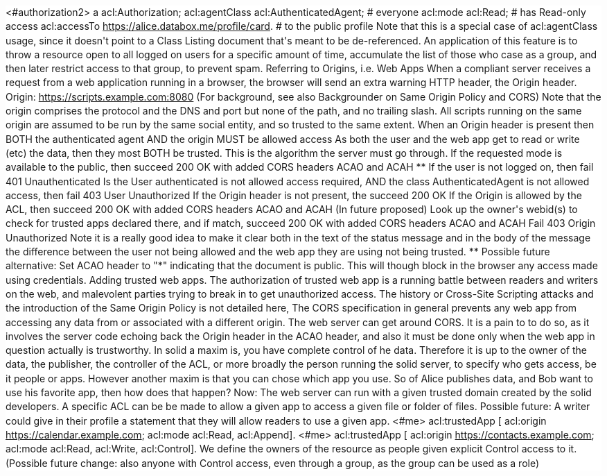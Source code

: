 <#authorization2>
    a               acl:Authorization;
    acl:agentClass  acl:AuthenticatedAgent;                   # everyone
    acl:mode        acl:Read;                                 # has Read-only access
    acl:accessTo    <https://alice.databox.me/profile/card>.  # to the public profile
Note that this is a special case of acl:agentClass usage, since it doesn't point to a Class Listing document that's meant to be de-referenced.
An application of this feature is to throw a resource open to all logged on users for a specific amount of time, accumulate the list of those who case as a group, and then later restrict access to that group, to prevent spam.
Referring to Origins, i.e. Web Apps
When a compliant server receives a request from a web application running in a browser, the browser will send an extra warning HTTP header, the Origin header.
Origin: https://scripts.example.com:8080
(For background, see also Backgrounder on Same Origin Policy and CORS) Note that the origin comprises the protocol and the DNS and port but none of the path, and no trailing slash. All scripts running on the same origin are assumed to be run by the same social entity, and so trusted to the same extent.
When an Origin header is present then BOTH the authenticated agent AND the origin MUST be allowed access
As both the user and the web app get to read or write (etc) the data, then they most BOTH be trusted. This is the algorithm the server must go through.
If the requested mode is available to the public, then succeed 200 OK with added CORS headers ACAO and ACAH **
If the user is not logged on, then fail 401 Unauthenticated
Is the User authenticated is not allowed access required, AND the class AuthenticatedAgent is not allowed access, then fail 403 User Unauthorized
If the Origin header is not present, the succeed 200 OK
If the Origin is allowed by the ACL, then succeed 200 OK with added CORS headers ACAO and ACAH
(In future proposed) Look up the owner's webid(s) to check for trusted apps declared there, and if match, succeed 200 OK with added CORS headers ACAO and ACAH
Fail 403 Origin Unauthorized
Note it is a really good idea to make it clear both in the text of the status message and in the body of the message the difference between the user not being allowed and the web app they are using not being trusted.
** Possible future alternative: Set ACAO header to "*" indicating that the document is public. This will though block in the browser any access made using credentials.
Adding trusted web apps.
The authorization of trusted web app is a running battle between readers and writers on the web, and malevolent parties trying to break in to get unauthorized access. The history or Cross-Site Scripting attacks and the introduction of the Same Origin Policy is not detailed here, The CORS specification in general prevents any web app from accessing any data from or associated with a different origin. The web server can get around CORS. It is a pain to to do so, as it involves the server code echoing back the Origin header in the ACAO header, and also it must be done only when the web app in question actually is trustworthy.
In solid a maxim is, you have complete control of he data. Therefore it is up to the owner of the data, the publisher, the controller of the ACL, or more broadly the person running the solid server, to specify who gets access, be it people or apps. However another maxim is that you can chose which app you use. So of Alice publishes data, and Bob want to use his favorite app, then how does that happen?
Now:
The web server can run with a given trusted domain created by the solid developers.
A specific ACL can be be made to allow a given app to access a given file or folder of files.
Possible future:
A writer could give in their profile a statement that they will allow readers to use a given app.
 <#me> acl:trustedApp [ acl:origin  <https://calendar.example.com>;
                        acl:mode    acl:Read, 
                                    acl:Append].
 <#me> acl:trustedApp [ acl:origin  <https://contacts.example.com>;
                        acl:mode    acl:Read, 
                                    acl:Write, 
                                    acl:Control].
We define the owners of the resource as people given explicit Control access to it. (Possible future change: also anyone with Control access, even through a group, as the group can be used as a role)